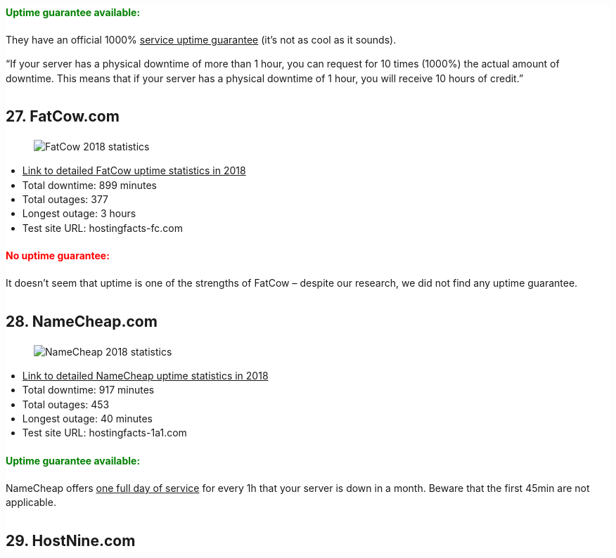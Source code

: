 #### <span style="color: #008000;">Uptime guarantee available:</span></strong>

<p>They have an official 1000% <a href="https://www.mddhosting.com/tos.php" target="_blank" rel="nofollow noopener">service uptime guarantee</a> (it’s not as cool as it sounds).</p>
<p>“If your server has a physical downtime of more than 1 hour, you can request for 10 times (1000%) the actual amount of downtime. This means that if your server has a physical downtime of 1 hour, you will receive 10 hours of credit.”</p>

## 27. FatCow.com

<figure class="break-out">
	<img loading="lazy" decoding="async"  src="https://res.cloudinary.com/indysigner/image/upload/v1549883289/02-2019/Web%20Hosting%20Uptime/FatCow-opt.jpg" alt="FatCow 2018 statistics" width="750" height="274"></figure>

<ul>
<li><a href="https://stats.pingdom.com/zp1kq4gopbjs/1633117/history" target="_blank" rel="nofollow noopener">Link to detailed FatCow uptime statistics in 2018</a></li>
<li>Total downtime: 899 minutes</strong></li>
<li>Total outages: 377</strong></li>
<li>Longest outage: 3 hours</strong></li>
<li>Test site URL: hostingfacts-fc.com</strong></li>
</ul>

#### <span style="color: #ff0000;">No uptime guarantee:</strong></span>

<p>It doesn’t seem that uptime is one of the strengths of FatCow – despite our research, we did not find any uptime guarantee.</p>

## 28. NameCheap.com

<figure class="break-out">
	<img loading="lazy" decoding="async"  src="https://res.cloudinary.com/indysigner/image/upload/v1549883291/02-2019/Web%20Hosting%20Uptime/NameCheap-opt.jpg" alt="NameCheap 2018 statistics" width="750" height="275"></figure>

<ul>
<li><a href="https://stats.pingdom.com/zp1kq4gopbjs/4081441/history" target="_blank" rel="nofollow noopener">Link to detailed NameCheap uptime statistics in 2018</a></li>
<li>Total downtime: 917 minutes</strong></li>
<li>Total outages: 453</strong></li>
<li>Longest outage: 40 minutes</strong></li>
<li>Test site URL: hostingfacts-1a1.com</strong></li>
</ul>

#### <span style="color: #008000;">Uptime guarantee available:</span></strong>

<p>NameCheap offers <a href="https://www.namecheap.com/legal/hosting/uptime-guarantee.aspx" target="_blank" rel="nofollow noopener">one full day of service</a> for every 1h that your server is down in a month. Beware that the first 45min are not applicable.</p>

## 29. HostNine.com
